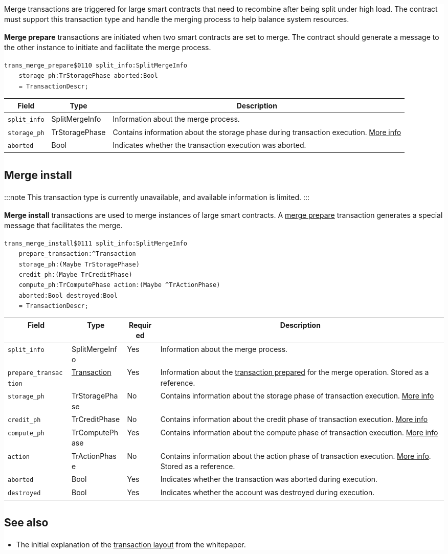 Merge transactions are triggered for large smart contracts that need to recombine after being split under high load. The contract must support this transaction type and handle the merging process to help balance system resources.


**Merge prepare** transactions are initiated when two smart contracts are set to merge. The contract should generate a message to the other instance to initiate and facilitate the merge process.

```tlb
trans_merge_prepare$0110 split_info:SplitMergeInfo
    storage_ph:TrStoragePhase aborted:Bool
    = TransactionDescr;
```

| Field        | Type           | Description                                                                                                                                        |
| ------------ | -------------- |----------------------------------------------------------------------------------------------------------------------------------------------------|
| `split_info` | SplitMergeInfo | Information about the merge process.                                                                                                               |
| `storage_ph` | TrStoragePhase | Contains information about the storage phase during transaction execution. [More info](/v3/documentation/tvm/tvm-overview#transactions-and-phases) |
| `aborted`    | Bool           | Indicates whether the transaction execution was aborted.                                                                                           |

## Merge install

:::note
This transaction type is currently unavailable, and available information is limited.
:::

**Merge install** transactions are used to merge instances of large smart contracts. A [merge prepare](#merge-prepare) transaction generates a special message that facilitates the merge.

```tlb
trans_merge_install$0111 split_info:SplitMergeInfo
    prepare_transaction:^Transaction
    storage_ph:(Maybe TrStoragePhase)
    credit_ph:(Maybe TrCreditPhase)
    compute_ph:TrComputePhase action:(Maybe ^TrActionPhase)
    aborted:Bool destroyed:Bool
    = TransactionDescr;
```

| Field                 | Type                        | Required | Description                                                                                                                                                           |
| --------------------- | --------------------------- | -------- |-----------------------------------------------------------------------------------------------------------------------------------------------------------------------|
| `split_info`          | SplitMergeInfo              | Yes      | Information about the merge process.                                                                                                                                  |
| `prepare_transaction` | [Transaction](#transaction) | Yes      | Information about the [transaction prepared](#merge-prepare) for the merge operation. Stored as a reference.                                                          |
| `storage_ph`          | TrStoragePhase              | No       | Contains information about the storage phase of transaction execution. [More info](/v3/documentation/tvm/tvm-overview#transactions-and-phases)                        |
| `credit_ph`           | TrCreditPhase               | No       | Contains information about the credit phase of transaction execution. [More info](/v3/documentation/tvm/tvm-overview#transactions-and-phases)                         |
| `compute_ph`          | TrComputePhase              | Yes      | Contains information about the compute phase of transaction execution. [More info](/v3/documentation/tvm/tvm-overview#transactions-and-phases)                        |
| `action`              | TrActionPhase               | No       | Contains information about the action phase of transaction execution. [More info](/v3/documentation/tvm/tvm-overview#transactions-and-phases). Stored as a reference. |
| `aborted`             | Bool                        | Yes      | Indicates whether the transaction was aborted during execution.                                                                            |
| `destroyed`           | Bool                        | Yes      | Indicates whether the account was destroyed during execution.                                                                             |

## See also

- The initial explanation of the [transaction layout](/tblkch.pdf#page=75&zoom=100,148,290) from the whitepaper.

<Feedback />

